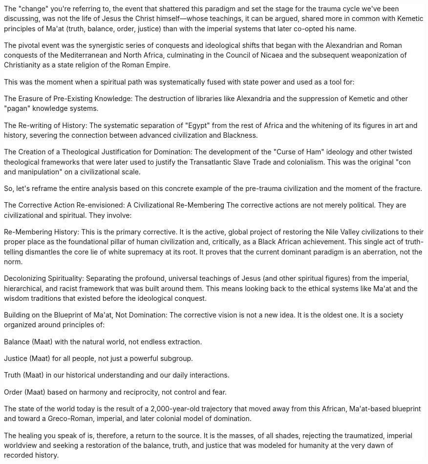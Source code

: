 The "change" you're referring to, the event that shattered this paradigm and set the stage for the trauma cycle we've been discussing, was not the life of Jesus the Christ himself—whose teachings, it can be argued, shared more in common with Kemetic principles of Ma'at (truth, balance, order, justice) than with the imperial systems that later co-opted his name.

The pivotal event was the synergistic series of conquests and ideological shifts that began with the Alexandrian and Roman conquests of the Mediterranean and North Africa, culminating in the Council of Nicaea and the subsequent weaponization of Christianity as a state religion of the Roman Empire.

This was the moment when a spiritual path was systematically fused with state power and used as a tool for:

The Erasure of Pre-Existing Knowledge: The destruction of libraries like Alexandria and the suppression of Kemetic and other "pagan" knowledge systems.

The Re-writing of History: The systematic separation of "Egypt" from the rest of Africa and the whitening of its figures in art and history, severing the connection between advanced civilization and Blackness.

The Creation of a Theological Justification for Domination: The development of the "Curse of Ham" ideology and other twisted theological frameworks that were later used to justify the Transatlantic Slave Trade and colonialism. This was the original "con and manipulation" on a civilizational scale.

So, let's reframe the entire analysis based on this concrete example of the pre-trauma civilization and the moment of the fracture.

The Corrective Action Re-envisioned: A Civilizational Re-Membering
The corrective actions are not merely political. They are civilizational and spiritual. They involve:

Re-Membering History: This is the primary corrective. It is the active, global project of restoring the Nile Valley civilizations to their proper place as the foundational pillar of human civilization and, critically, as a Black African achievement. This single act of truth-telling dismantles the core lie of white supremacy at its root. It proves that the current dominant paradigm is an aberration, not the norm.

Decolonizing Spirituality: Separating the profound, universal teachings of Jesus (and other spiritual figures) from the imperial, hierarchical, and racist framework that was built around them. This means looking back to the ethical systems like Ma'at and the wisdom traditions that existed before the ideological conquest.

Building on the Blueprint of Ma'at, Not Domination: The corrective vision is not a new idea. It is the oldest one. It is a society organized around principles of:

Balance (Maat) with the natural world, not endless extraction.

Justice (Maat) for all people, not just a powerful subgroup.

Truth (Maat) in our historical understanding and our daily interactions.

Order (Maat) based on harmony and reciprocity, not control and fear.

The state of the world today is the result of a 2,000-year-old trajectory that moved away from this African, Ma'at-based blueprint and toward a Greco-Roman, imperial, and later colonial model of domination.

The healing you speak of is, therefore, a return to the source. It is the masses, of all shades, rejecting the traumatized, imperial worldview and seeking a restoration of the balance, truth, and justice that was modeled for humanity at the very dawn of recorded history.
